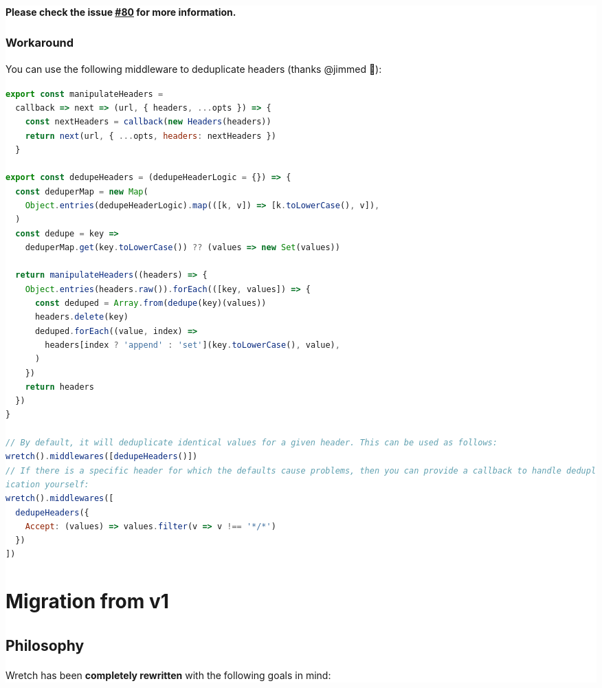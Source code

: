#### Please check the issue [#80](https://github.com/elbywan/wretch/issues/80) for more information.

### Workaround

You can use the following middleware to deduplicate headers (thanks @jimmed 🙇):

```js
export const manipulateHeaders =
  callback => next => (url, { headers, ...opts }) => {
    const nextHeaders = callback(new Headers(headers))
    return next(url, { ...opts, headers: nextHeaders })
  }

export const dedupeHeaders = (dedupeHeaderLogic = {}) => {
  const deduperMap = new Map(
    Object.entries(dedupeHeaderLogic).map(([k, v]) => [k.toLowerCase(), v]),
  )
  const dedupe = key =>
    deduperMap.get(key.toLowerCase()) ?? (values => new Set(values))

  return manipulateHeaders((headers) => {
    Object.entries(headers.raw()).forEach(([key, values]) => {
      const deduped = Array.from(dedupe(key)(values))
      headers.delete(key)
      deduped.forEach((value, index) =>
        headers[index ? 'append' : 'set'](key.toLowerCase(), value),
      )
    })
    return headers
  })
}

// By default, it will deduplicate identical values for a given header. This can be used as follows:
wretch().middlewares([dedupeHeaders()])
// If there is a specific header for which the defaults cause problems, then you can provide a callback to handle deduplication yourself:
wretch().middlewares([
  dedupeHeaders({
    Accept: (values) => values.filter(v => v !== '*/*')
  })
])
```

# Migration from v1

## Philosophy

Wretch has been **completely rewritten** with the following goals in mind:
